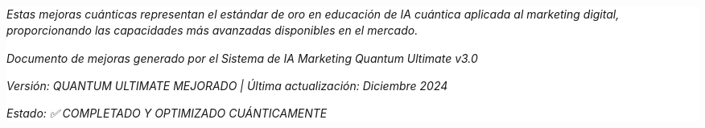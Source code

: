 
*Estas mejoras cuánticas representan el estándar de oro en educación de IA cuántica aplicada al marketing digital, proporcionando las capacidades más avanzadas disponibles en el mercado.*

*Documento de mejoras generado por el Sistema de IA Marketing Quantum Ultimate v3.0*

*Versión: QUANTUM ULTIMATE MEJORADO | Última actualización: Diciembre 2024*

*Estado: ✅ COMPLETADO Y OPTIMIZADO CUÁNTICAMENTE*

